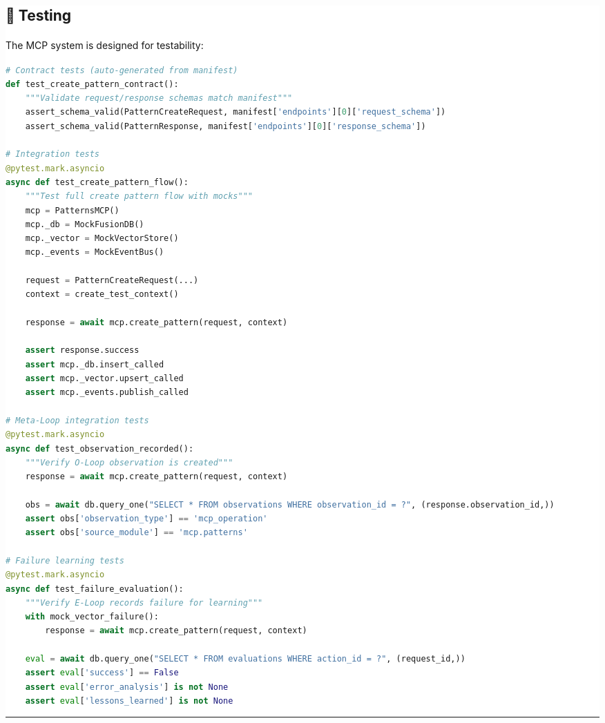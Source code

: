 
## 🧪 Testing

The MCP system is designed for testability:

```python
# Contract tests (auto-generated from manifest)
def test_create_pattern_contract():
    """Validate request/response schemas match manifest"""
    assert_schema_valid(PatternCreateRequest, manifest['endpoints'][0]['request_schema'])
    assert_schema_valid(PatternResponse, manifest['endpoints'][0]['response_schema'])

# Integration tests
@pytest.mark.asyncio
async def test_create_pattern_flow():
    """Test full create pattern flow with mocks"""
    mcp = PatternsMCP()
    mcp._db = MockFusionDB()
    mcp._vector = MockVectorStore()
    mcp._events = MockEventBus()
    
    request = PatternCreateRequest(...)
    context = create_test_context()
    
    response = await mcp.create_pattern(request, context)
    
    assert response.success
    assert mcp._db.insert_called
    assert mcp._vector.upsert_called
    assert mcp._events.publish_called

# Meta-Loop integration tests
@pytest.mark.asyncio
async def test_observation_recorded():
    """Verify O-Loop observation is created"""
    response = await mcp.create_pattern(request, context)
    
    obs = await db.query_one("SELECT * FROM observations WHERE observation_id = ?", (response.observation_id,))
    assert obs['observation_type'] == 'mcp_operation'
    assert obs['source_module'] == 'mcp.patterns'

# Failure learning tests
@pytest.mark.asyncio
async def test_failure_evaluation():
    """Verify E-Loop records failure for learning"""
    with mock_vector_failure():
        response = await mcp.create_pattern(request, context)
    
    eval = await db.query_one("SELECT * FROM evaluations WHERE action_id = ?", (request_id,))
    assert eval['success'] == False
    assert eval['error_analysis'] is not None
    assert eval['lessons_learned'] is not None
```

---